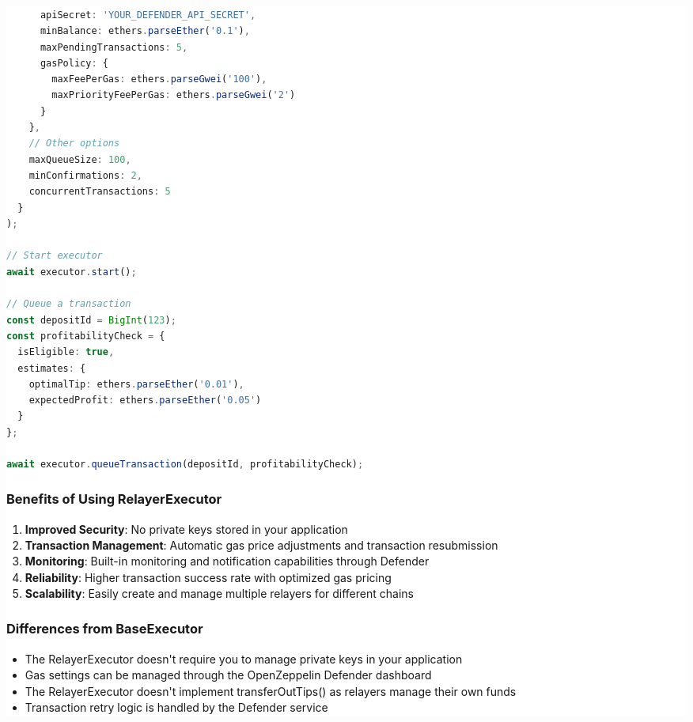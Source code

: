 ```typescript
      apiSecret: 'YOUR_DEFENDER_API_SECRET',
      minBalance: ethers.parseEther('0.1'),
      maxPendingTransactions: 5,
      gasPolicy: {
        maxFeePerGas: ethers.parseGwei('100'),
        maxPriorityFeePerGas: ethers.parseGwei('2')
      }
    },
    // Other options
    maxQueueSize: 100,
    minConfirmations: 2,
    concurrentTransactions: 5
  }
);

// Start executor
await executor.start();

// Queue a transaction
const depositId = BigInt(123);
const profitabilityCheck = {
  isEligible: true,
  estimates: {
    optimalTip: ethers.parseEther('0.01'),
    expectedProfit: ethers.parseEther('0.05')
  }
};

await executor.queueTransaction(depositId, profitabilityCheck);
```

### Benefits of Using RelayerExecutor

1. **Improved Security**: No private keys stored in your application
2. **Transaction Management**: Automatic gas price adjustments and transaction resubmission
3. **Monitoring**: Built-in monitoring and notification capabilities through Defender
4. **Reliability**: Higher transaction success rate with optimized gas pricing
5. **Scalability**: Easily create and manage multiple relayers for different chains

### Differences from BaseExecutor

- The RelayerExecutor doesn't require you to manage private keys in your application
- Gas settings can be managed through the OpenZeppelin Defender dashboard
- The RelayerExecutor doesn't implement transferOutTips() as relayers manage their own funds
- Transaction retry logic is handled by the Defender service
